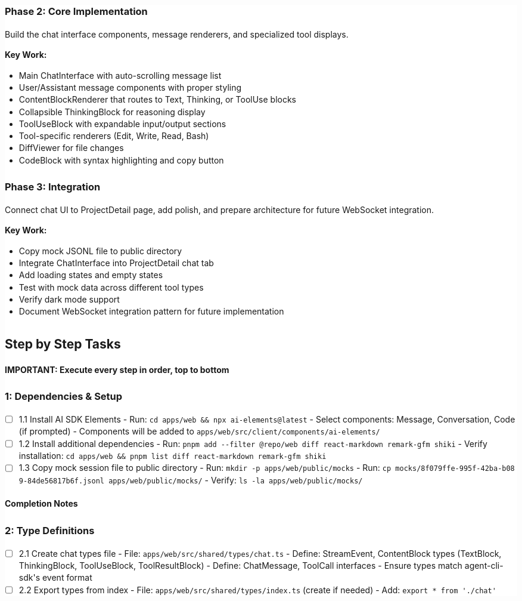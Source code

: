 ### Phase 2: Core Implementation

Build the chat interface components, message renderers, and specialized tool displays.

**Key Work:**
- Main ChatInterface with auto-scrolling message list
- User/Assistant message components with proper styling
- ContentBlockRenderer that routes to Text, Thinking, or ToolUse blocks
- Collapsible ThinkingBlock for reasoning display
- ToolUseBlock with expandable input/output sections
- Tool-specific renderers (Edit, Write, Read, Bash)
- DiffViewer for file changes
- CodeBlock with syntax highlighting and copy button

### Phase 3: Integration

Connect chat UI to ProjectDetail page, add polish, and prepare architecture for future WebSocket integration.

**Key Work:**
- Copy mock JSONL file to public directory
- Integrate ChatInterface into ProjectDetail chat tab
- Add loading states and empty states
- Test with mock data across different tool types
- Verify dark mode support
- Document WebSocket integration pattern for future implementation

## Step by Step Tasks

**IMPORTANT: Execute every step in order, top to bottom**

### 1: Dependencies & Setup


- [ ] 1.1 Install AI SDK Elements
        - Run: `cd apps/web && npx ai-elements@latest`
        - Select components: Message, Conversation, Code (if prompted)
        - Components will be added to `apps/web/src/client/components/ai-elements/`
- [ ] 1.2 Install additional dependencies
        - Run: `pnpm add --filter @repo/web diff react-markdown remark-gfm shiki`
        - Verify installation: `cd apps/web && pnpm list diff react-markdown remark-gfm shiki`
- [ ] 1.3 Copy mock session file to public directory
        - Run: `mkdir -p apps/web/public/mocks`
        - Run: `cp mocks/8f079ffe-995f-42ba-b089-84de56817b6f.jsonl apps/web/public/mocks/`
        - Verify: `ls -la apps/web/public/mocks/`

#### Completion Notes

### 2: Type Definitions


- [ ] 2.1 Create chat types file
        - File: `apps/web/src/shared/types/chat.ts`
        - Define: StreamEvent, ContentBlock types (TextBlock, ThinkingBlock, ToolUseBlock, ToolResultBlock)
        - Define: ChatMessage, ToolCall interfaces
        - Ensure types match agent-cli-sdk's event format
- [ ] 2.2 Export types from index
        - File: `apps/web/src/shared/types/index.ts` (create if needed)
        - Add: `export * from './chat'`
